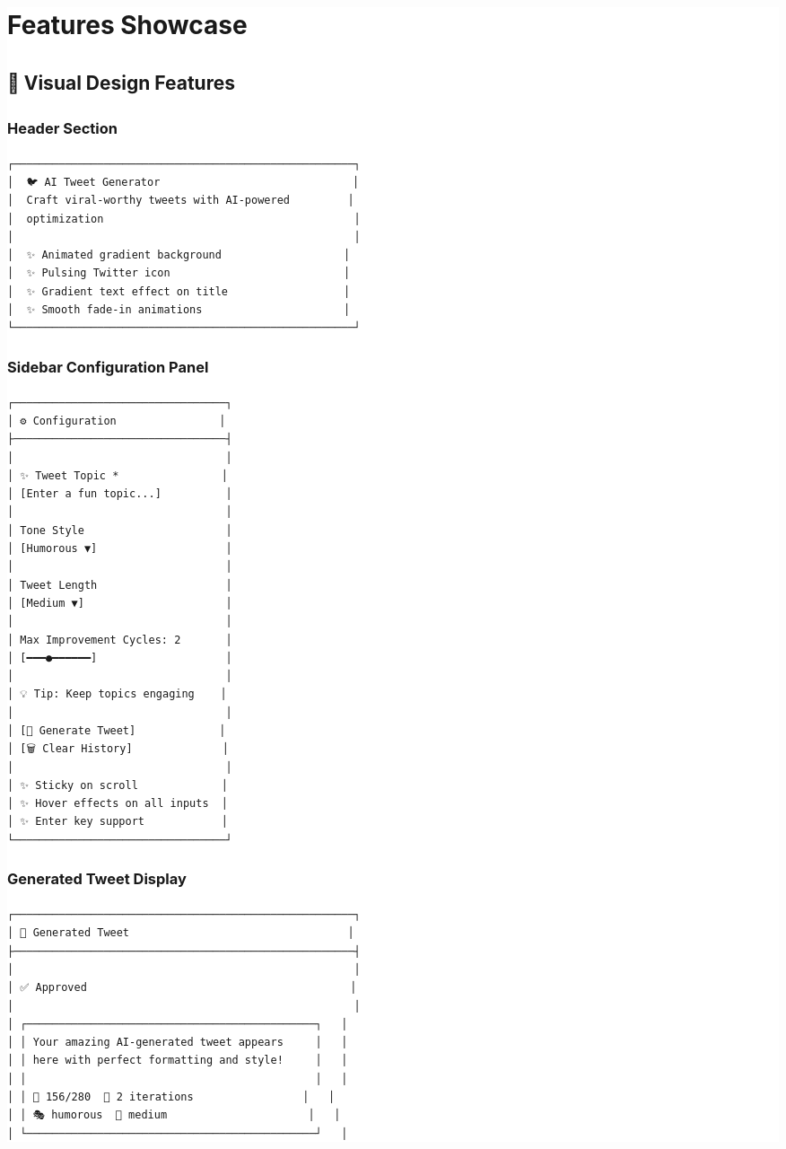 # Features Showcase

## 🎨 Visual Design Features

### Header Section
```
┌─────────────────────────────────────────────────────┐
│  🐦 AI Tweet Generator                              │
│  Craft viral-worthy tweets with AI-powered         │
│  optimization                                       │
│                                                     │
│  ✨ Animated gradient background                   │
│  ✨ Pulsing Twitter icon                           │
│  ✨ Gradient text effect on title                  │
│  ✨ Smooth fade-in animations                      │
└─────────────────────────────────────────────────────┘
```

### Sidebar Configuration Panel
```
┌─────────────────────────────────┐
│ ⚙️ Configuration                │
├─────────────────────────────────┤
│                                 │
│ ✨ Tweet Topic *                │
│ [Enter a fun topic...]          │
│                                 │
│ Tone Style                      │
│ [Humorous ▼]                    │
│                                 │
│ Tweet Length                    │
│ [Medium ▼]                      │
│                                 │
│ Max Improvement Cycles: 2       │
│ [━━━●━━━━━━]                    │
│                                 │
│ 💡 Tip: Keep topics engaging    │
│                                 │
│ [🚀 Generate Tweet]             │
│ [🗑️ Clear History]              │
│                                 │
│ ✨ Sticky on scroll             │
│ ✨ Hover effects on all inputs  │
│ ✨ Enter key support            │
└─────────────────────────────────┘
```

### Generated Tweet Display
```
┌─────────────────────────────────────────────────────┐
│ 🎯 Generated Tweet                                  │
├─────────────────────────────────────────────────────┤
│                                                     │
│ ✅ Approved                                         │
│                                                     │
│ ┌─────────────────────────────────────────────┐   │
│ │ Your amazing AI-generated tweet appears     │   │
│ │ here with perfect formatting and style!     │   │
│ │                                             │   │
│ │ 📝 156/280  🔄 2 iterations                 │   │
│ │ 🎭 humorous  📏 medium                      │   │
│ └─────────────────────────────────────────────┘   │
```